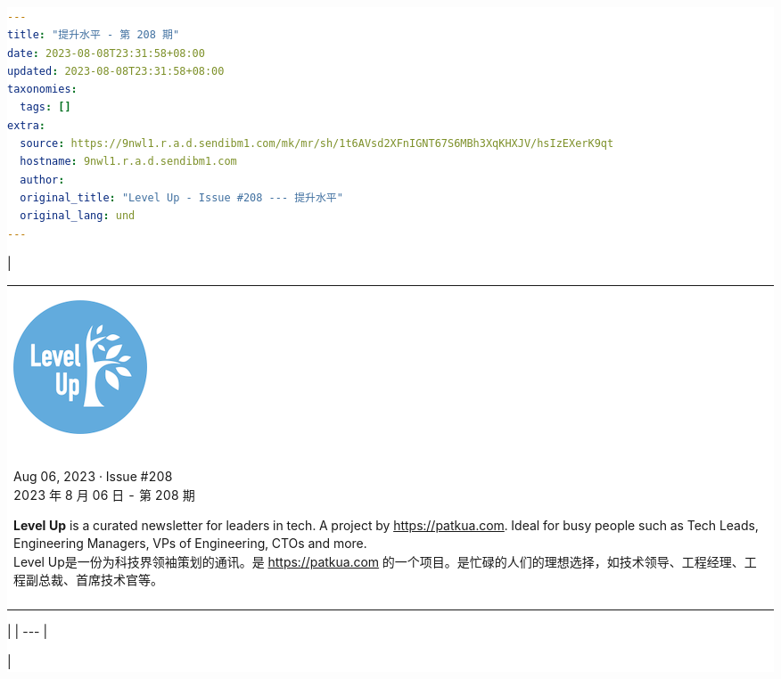 ```yaml
---
title: "提升水平 - 第 208 期"
date: 2023-08-08T23:31:58+08:00
updated: 2023-08-08T23:31:58+08:00
taxonomies:
  tags: []
extra:
  source: https://9nwl1.r.a.d.sendibm1.com/mk/mr/sh/1t6AVsd2XFnIGNT67S6MBh3XqKHXJV/hsIzEXerK9qt
  hostname: 9nwl1.r.a.d.sendibm1.com
  author: 
  original_title: "Level Up - Issue #208 --- 提升水平"
  original_lang: und
---
```


| 
<table role="presentation" data-immersive-translate-effect="1" data-immersive-translate-mark="1"><tbody data-immersive-translate-effect="1" data-immersive-translate-mark="1"><tr data-immersive-translate-effect="1" data-immersive-translate-mark="1"><td data-immersive-translate-effect="1" data-immersive-translate-mark="1"><p data-immersive-translate-effect="1" data-immersive-translate-mark="1"><img src="ddd83b5a77452c28d4981ca9c41267c1a774a3b31176d289a6c19449e2604f34.png" width="150" sib_link_id="0" data-immersive-translate-effect="1" data-immersive-translate-mark="1"></p></td></tr><tr data-immersive-translate-effect="1" data-immersive-translate-mark="1"><td data-immersive-translate-effect="1" data-immersive-translate-mark="1"><div data-immersive-translate-effect="1" data-immersive-translate-mark="1"><p data-immersive-translate-effect="1" data-immersive-translate-mark="1"><span data-immersive-translate-effect="1" data-immersive-translate-mark="1" data-immersive-translate-paragraph-id="3">Aug 06, 2023 · Issue #208<span id="immersive-translate-target-wrapper-3" lang="zh-CN"><br><span><span>2023 年 8 月 06 日 - 第 208 期</span></span></span></span></p><p data-immersive-translate-effect="1" data-immersive-translate-mark="1"><strong data-immersive-translate-effect="1" data-immersive-translate-mark="1" data-immersive-translate-paragraph-id="4">Level Up</strong><span data-immersive-translate-effect="1" data-immersive-translate-mark="1" data-immersive-translate-paragraph-id="4"> is a curated newsletter for leaders in tech. A project by </span><a href="https://9nwl1.r.a.d.sendibm1.com/mk/cl/f/njTuv6LHBm2YQgV7hER5VFzxSCgxpX25uFzVOHQuuYPwk9GaYa9FfewGWiMvo4E7aAAKs0Utoy6ls0chN6zAg6okX9lSdNcLmvM3GKNe5VDnNVwsT7cna-ZnCXj9S-LMSWr6zNSSps_8kbXde5ktMdGcrF2k4GYljT2GLMaoKW1WdHQRv2eXkT3FKhEMkM9E9NKyDm0KGM0X8qJr6MCeR0tP-sZbRd-rIKAUqR_nxDJrL9udPfD1vWdcNe5nI8OGIEOqpBvYmnxXoRuZQG6tNPQuRhY" target="_blank" sib_link_id="0" data-immersive-translate-effect="1" data-immersive-translate-mark="1" data-immersive-translate-paragraph-id="4">https://patkua.com</a><span data-immersive-translate-effect="1" data-immersive-translate-mark="1" data-immersive-translate-paragraph-id="4">. Ideal for busy people such as Tech Leads, Engineering Managers, VPs of Engineering, CTOs and more.&nbsp;</span><span id="immersive-translate-target-wrapper-4" lang="zh-CN"><br><span><span>Level Up是一份为科技界领袖策划的通讯。是 <a href="https://9nwl1.r.a.d.sendibm1.com/mk/cl/f/njTuv6LHBm2YQgV7hER5VFzxSCgxpX25uFzVOHQuuYPwk9GaYa9FfewGWiMvo4E7aAAKs0Utoy6ls0chN6zAg6okX9lSdNcLmvM3GKNe5VDnNVwsT7cna-ZnCXj9S-LMSWr6zNSSps_8kbXde5ktMdGcrF2k4GYljT2GLMaoKW1WdHQRv2eXkT3FKhEMkM9E9NKyDm0KGM0X8qJr6MCeR0tP-sZbRd-rIKAUqR_nxDJrL9udPfD1vWdcNe5nI8OGIEOqpBvYmnxXoRuZQG6tNPQuRhY" target="_blank" sib_link_id="0" data-immersive-translate-effect="1" data-immersive-translate-mark="1" data-immersive-translate-paragraph-id="4">https://patkua.com</a> 的一个项目。是忙碌的人们的理想选择，如技术领导、工程经理、工程副总裁、首席技术官等。</span></span></span></p></div></td></tr><tr data-immersive-translate-effect="1" data-immersive-translate-exclude-mark="1" data-immersive-translate-mark="1"><td></td></tr></tbody></table>



 |
| --- |

| 